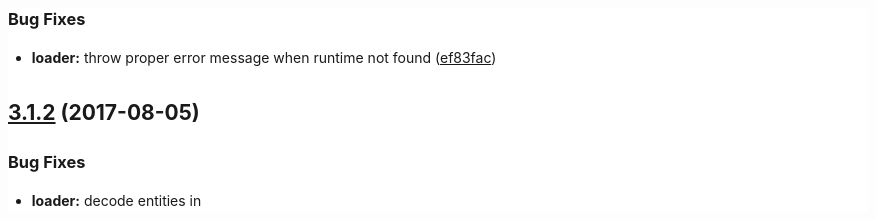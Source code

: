 
### Bug Fixes

* **loader:** throw proper error message when runtime not found ([ef83fac](https://github.com/JetBrains/svg-sprite-loader/commit/ef83fac))



<a name="3.1.2"></a>
## [3.1.2](https://github.com/JetBrains/svg-sprite-loader/compare/v3.1.1...v3.1.2) (2017-08-05)


### Bug Fixes

* **loader:** decode entities in <style> tags ([36e6ba6](https://github.com/JetBrains/svg-sprite-loader/commit/36e6ba6))



<a name="3.1.1"></a>
## [3.1.1](https://github.com/JetBrains/svg-sprite-loader/compare/v3.1.0...v3.1.1) (2017-08-04)


### Bug Fixes

* **loader:** handle case when rule test is a function ([ace9f47](https://github.com/JetBrains/svg-sprite-loader/commit/ace9f47))



<a name="3.1.0"></a>
# [3.1.0](https://github.com/JetBrains/svg-sprite-loader/compare/v3.0.11...v3.1.0) (2017-08-03)


### Features

* **loader:** webpack 3 module concatenation interop in extract mode ([8a79536](https://github.com/JetBrains/svg-sprite-loader/commit/8a79536))



<a name="3.0.11"></a>
## [3.0.11](https://github.com/JetBrains/svg-sprite-loader/compare/v3.0.10...v3.0.11) (2017-08-03)


### Bug Fixes

* **runtime:** pass proper old URL in Angular workaround ([fbda8a2](https://github.com/JetBrains/svg-sprite-loader/commit/fbda8a2))

